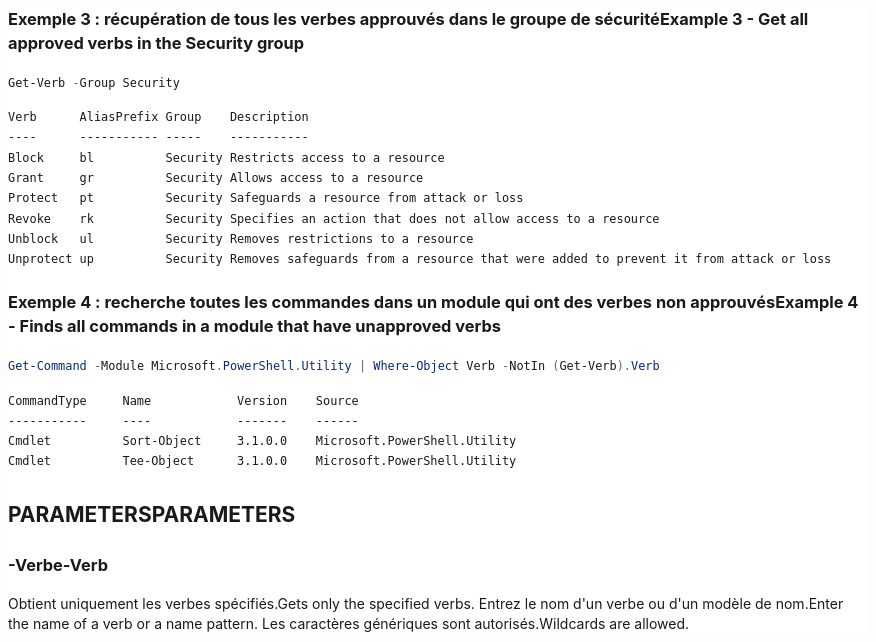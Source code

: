 ### <span data-ttu-id="a4433-118">Exemple 3 : récupération de tous les verbes approuvés dans le groupe de sécurité</span><span class="sxs-lookup"><span data-stu-id="a4433-118">Example 3 - Get all approved verbs in the Security group</span></span>

```powershell
Get-Verb -Group Security
```

```Output
Verb      AliasPrefix Group    Description
----      ----------- -----    -----------
Block     bl          Security Restricts access to a resource
Grant     gr          Security Allows access to a resource
Protect   pt          Security Safeguards a resource from attack or loss
Revoke    rk          Security Specifies an action that does not allow access to a resource
Unblock   ul          Security Removes restrictions to a resource
Unprotect up          Security Removes safeguards from a resource that were added to prevent it from attack or loss
```

### <span data-ttu-id="a4433-119">Exemple 4 : recherche toutes les commandes dans un module qui ont des verbes non approuvés</span><span class="sxs-lookup"><span data-stu-id="a4433-119">Example 4 - Finds all commands in a module that have unapproved verbs</span></span>

```powershell
Get-Command -Module Microsoft.PowerShell.Utility | Where-Object Verb -NotIn (Get-Verb).Verb
```

```Output
CommandType     Name            Version    Source
-----------     ----            -------    ------
Cmdlet          Sort-Object     3.1.0.0    Microsoft.PowerShell.Utility
Cmdlet          Tee-Object      3.1.0.0    Microsoft.PowerShell.Utility
```

## <span data-ttu-id="a4433-120">PARAMETERS</span><span class="sxs-lookup"><span data-stu-id="a4433-120">PARAMETERS</span></span>

### <span data-ttu-id="a4433-121">-Verbe</span><span class="sxs-lookup"><span data-stu-id="a4433-121">-Verb</span></span>

<span data-ttu-id="a4433-122">Obtient uniquement les verbes spécifiés.</span><span class="sxs-lookup"><span data-stu-id="a4433-122">Gets only the specified verbs.</span></span> <span data-ttu-id="a4433-123">Entrez le nom d'un verbe ou d'un modèle de nom.</span><span class="sxs-lookup"><span data-stu-id="a4433-123">Enter the name of a verb or a name pattern.</span></span> <span data-ttu-id="a4433-124">Les caractères génériques sont autorisés.</span><span class="sxs-lookup"><span data-stu-id="a4433-124">Wildcards are allowed.</span></span>
